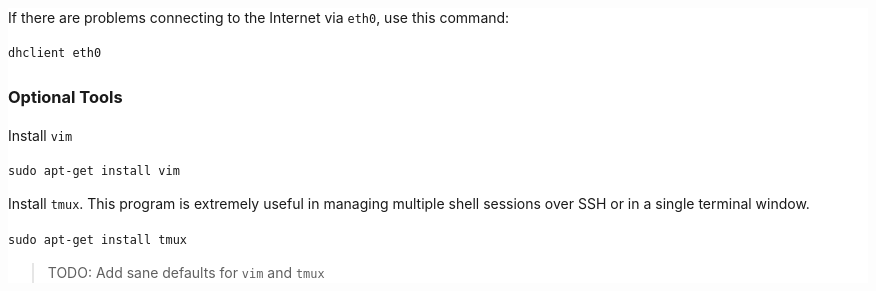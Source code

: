 
If there are problems connecting to the Internet via `eth0`, use this command:

```
dhclient eth0
```


### Optional Tools

Install `vim`
```
sudo apt-get install vim
```

Install `tmux`. This program is extremely useful in managing multiple shell sessions over SSH or in a single terminal window.
```
sudo apt-get install tmux
```

> TODO: Add sane defaults for `vim` and `tmux`

